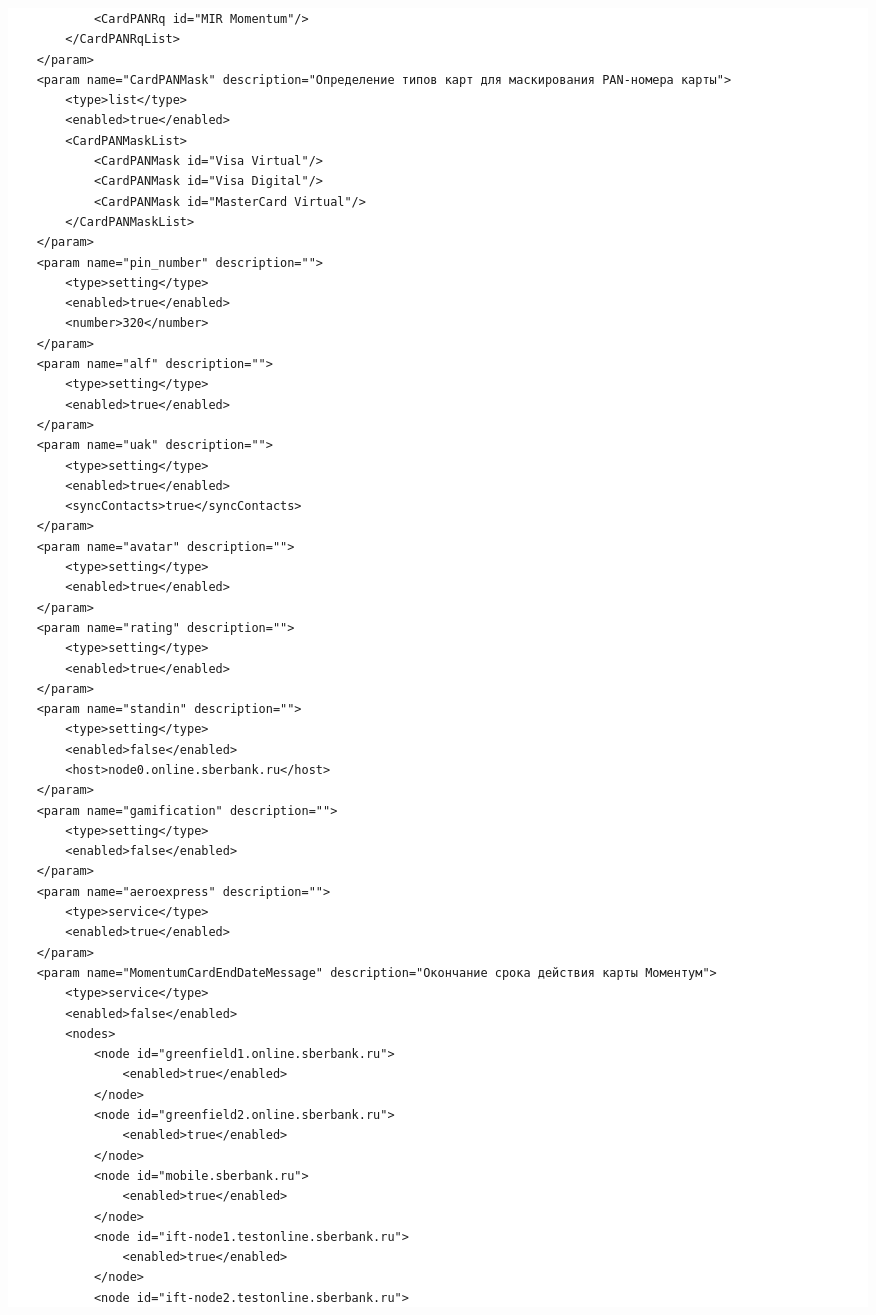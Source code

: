 				<CardPANRq id="MIR Momentum"/>
			</CardPANRqList>
		</param>
		<param name="CardPANMask" description="Определение типов карт для маскирования PAN-номера карты">
			<type>list</type>
			<enabled>true</enabled>
			<CardPANMaskList>
				<CardPANMask id="Visa Virtual"/>
				<CardPANMask id="Visa Digital"/>
				<CardPANMask id="MasterCard Virtual"/>
			</CardPANMaskList>
		</param>
		<param name="pin_number" description="">
			<type>setting</type>
			<enabled>true</enabled>
			<number>320</number>
		</param>
		<param name="alf" description="">
			<type>setting</type>
			<enabled>true</enabled>
		</param>
		<param name="uak" description="">
			<type>setting</type>
			<enabled>true</enabled>
			<syncContacts>true</syncContacts>
		</param>
		<param name="avatar" description="">
			<type>setting</type>
			<enabled>true</enabled>
		</param>
		<param name="rating" description="">
			<type>setting</type>
			<enabled>true</enabled>
		</param>
		<param name="standin" description="">
			<type>setting</type>
			<enabled>false</enabled>
			<host>node0.online.sberbank.ru</host>
		</param>
		<param name="gamification" description="">
			<type>setting</type>
			<enabled>false</enabled>
		</param>
		<param name="aeroexpress" description="">
			<type>service</type>
			<enabled>true</enabled>
		</param>
		<param name="MomentumCardEndDateMessage" description="Окончание срока действия карты Моментум">
			<type>service</type>
			<enabled>false</enabled>
			<nodes>
				<node id="greenfield1.online.sberbank.ru">
					<enabled>true</enabled>
				</node>
				<node id="greenfield2.online.sberbank.ru">
					<enabled>true</enabled>
				</node>
				<node id="mobile.sberbank.ru">
					<enabled>true</enabled>
				</node>
				<node id="ift-node1.testonline.sberbank.ru">
					<enabled>true</enabled>
				</node>
				<node id="ift-node2.testonline.sberbank.ru">